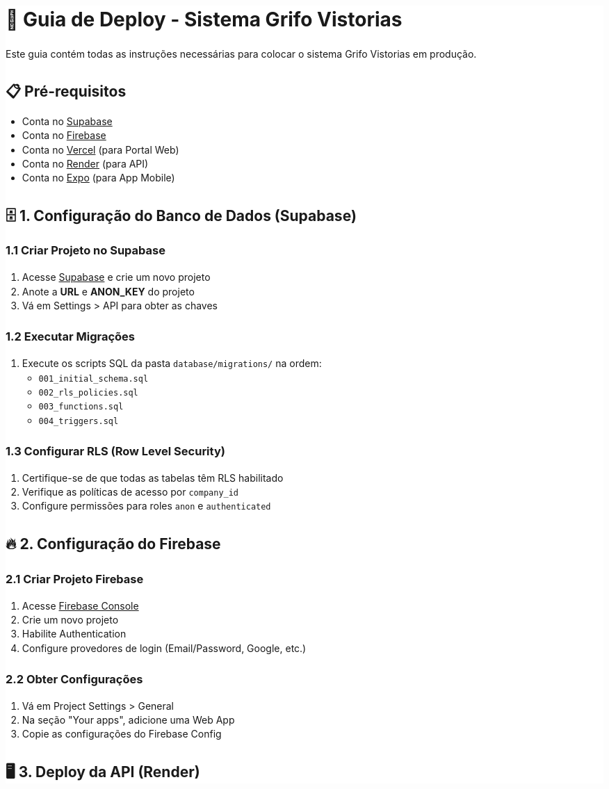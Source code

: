 # 🚀 Guia de Deploy - Sistema Grifo Vistorias

Este guia contém todas as instruções necessárias para colocar o sistema Grifo Vistorias em produção.

## 📋 Pré-requisitos

- Conta no [Supabase](https://supabase.com)
- Conta no [Firebase](https://firebase.google.com)
- Conta no [Vercel](https://vercel.com) (para Portal Web)
- Conta no [Render](https://render.com) (para API)
- Conta no [Expo](https://expo.dev) (para App Mobile)

## 🗄️ 1. Configuração do Banco de Dados (Supabase)

### 1.1 Criar Projeto no Supabase
1. Acesse [Supabase](https://supabase.com) e crie um novo projeto
2. Anote a **URL** e **ANON_KEY** do projeto
3. Vá em Settings > API para obter as chaves

### 1.2 Executar Migrações
1. Execute os scripts SQL da pasta `database/migrations/` na ordem:
   - `001_initial_schema.sql`
   - `002_rls_policies.sql`
   - `003_functions.sql`
   - `004_triggers.sql`

### 1.3 Configurar RLS (Row Level Security)
1. Certifique-se de que todas as tabelas têm RLS habilitado
2. Verifique as políticas de acesso por `company_id`
3. Configure permissões para roles `anon` e `authenticated`

## 🔥 2. Configuração do Firebase

### 2.1 Criar Projeto Firebase
1. Acesse [Firebase Console](https://console.firebase.google.com)
2. Crie um novo projeto
3. Habilite Authentication
4. Configure provedores de login (Email/Password, Google, etc.)

### 2.2 Obter Configurações
1. Vá em Project Settings > General
2. Na seção "Your apps", adicione uma Web App
3. Copie as configurações do Firebase Config

## 🖥️ 3. Deploy da API (Render)
